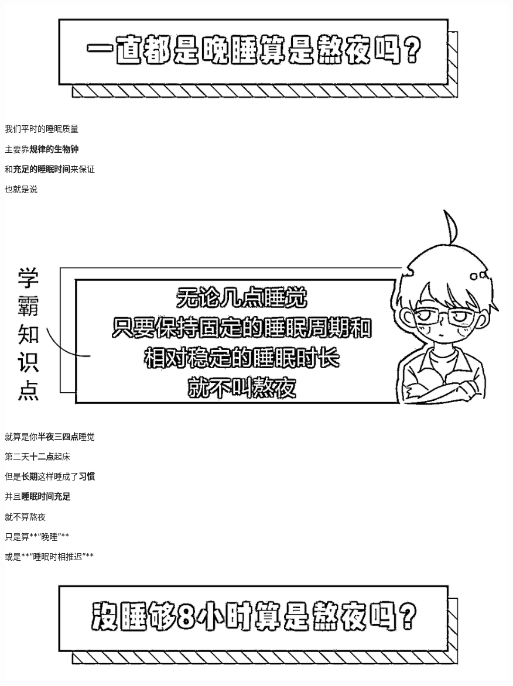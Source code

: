 ![](img/740cc65cb65947c3cde036427f7f06a6.png)

我们平时的睡眠质量

主要靠**规律的生物钟**

和**充足的睡眠时间**来保证

也就是说

![](img/84614fb892e45756a42e26190d56d5c4.png)

就算是你**半夜三四点**睡觉

第二天**十二点**起床

但是**长期**这样睡成了**习惯**

并且**睡眠时间充足**

就不算熬夜

只是算**“晚睡”**

或是**“睡眠时相推迟”**

![](img/b46ad7f759d3875b624e7f33f3720733.png)
